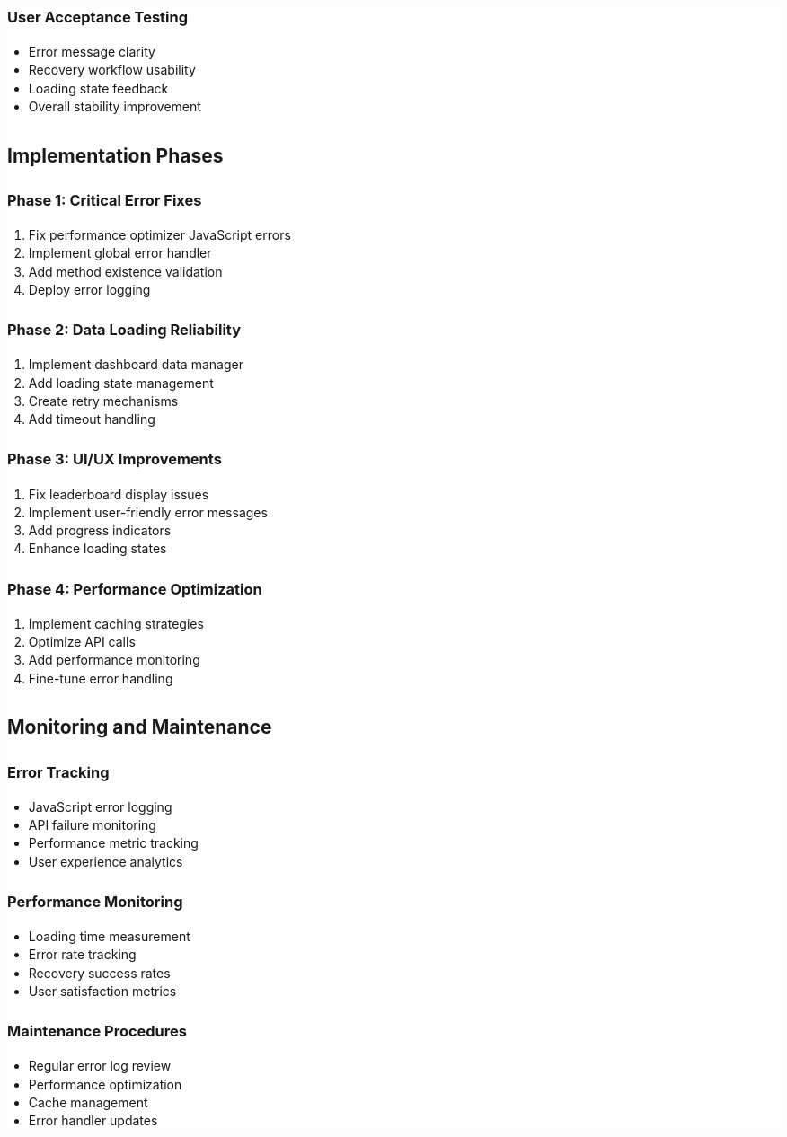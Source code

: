 ### User Acceptance Testing
- Error message clarity
- Recovery workflow usability
- Loading state feedback
- Overall stability improvement

## Implementation Phases

### Phase 1: Critical Error Fixes
1. Fix performance optimizer JavaScript errors
2. Implement global error handler
3. Add method existence validation
4. Deploy error logging

### Phase 2: Data Loading Reliability
1. Implement dashboard data manager
2. Add loading state management
3. Create retry mechanisms
4. Add timeout handling

### Phase 3: UI/UX Improvements
1. Fix leaderboard display issues
2. Implement user-friendly error messages
3. Add progress indicators
4. Enhance loading states

### Phase 4: Performance Optimization
1. Implement caching strategies
2. Optimize API calls
3. Add performance monitoring
4. Fine-tune error handling

## Monitoring and Maintenance

### Error Tracking
- JavaScript error logging
- API failure monitoring
- Performance metric tracking
- User experience analytics

### Performance Monitoring
- Loading time measurement
- Error rate tracking
- Recovery success rates
- User satisfaction metrics

### Maintenance Procedures
- Regular error log review
- Performance optimization
- Cache management
- Error handler updates